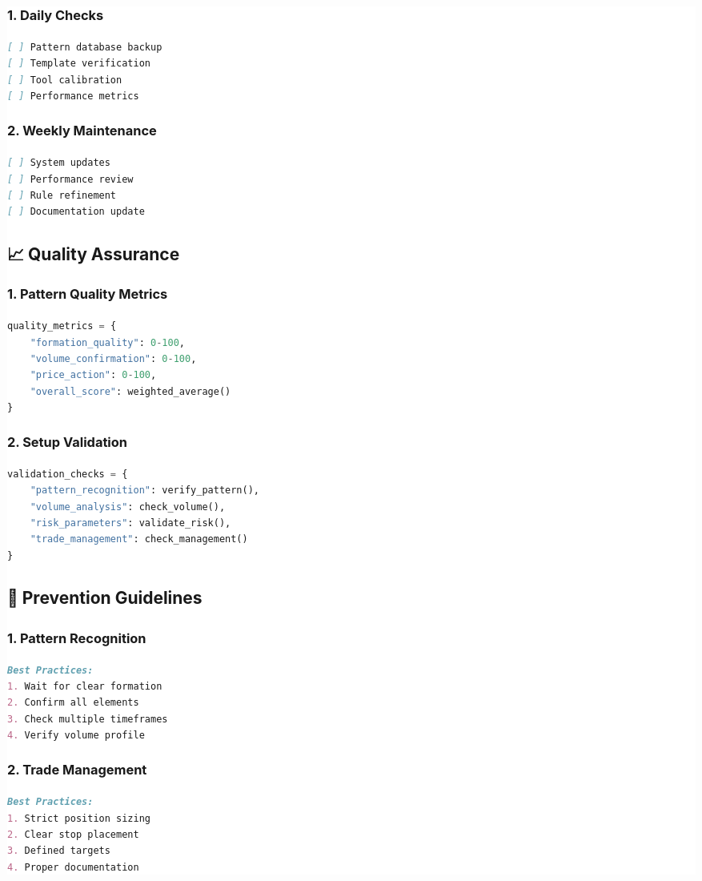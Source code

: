 ### 1. Daily Checks
```markdown
[ ] Pattern database backup
[ ] Template verification
[ ] Tool calibration
[ ] Performance metrics
```

### 2. Weekly Maintenance
```markdown
[ ] System updates
[ ] Performance review
[ ] Rule refinement
[ ] Documentation update
```

## 📈 Quality Assurance

### 1. Pattern Quality Metrics
```python
quality_metrics = {
    "formation_quality": 0-100,
    "volume_confirmation": 0-100,
    "price_action": 0-100,
    "overall_score": weighted_average()
}
```

### 2. Setup Validation
```python
validation_checks = {
    "pattern_recognition": verify_pattern(),
    "volume_analysis": check_volume(),
    "risk_parameters": validate_risk(),
    "trade_management": check_management()
}
```

## 🎯 Prevention Guidelines

### 1. Pattern Recognition
```markdown
Best Practices:
1. Wait for clear formation
2. Confirm all elements
3. Check multiple timeframes
4. Verify volume profile
```

### 2. Trade Management
```markdown
Best Practices:
1. Strict position sizing
2. Clear stop placement
3. Defined targets
4. Proper documentation
```
